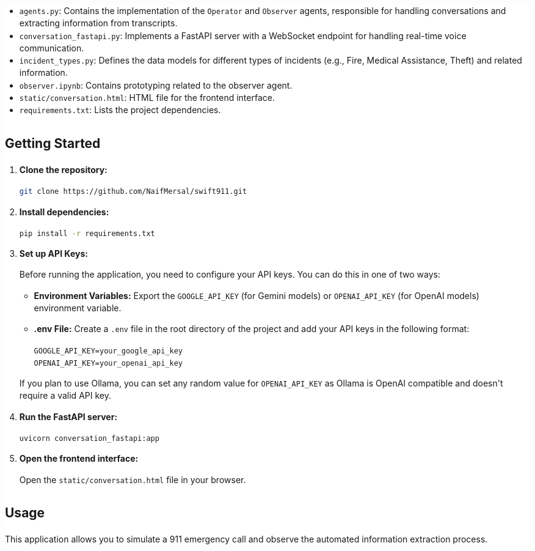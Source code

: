 *   `agents.py`: Contains the implementation of the `Operator` and `Observer` agents, responsible for handling conversations and extracting information from transcripts.
*   `conversation_fastapi.py`: Implements a FastAPI server with a WebSocket endpoint for handling real-time voice communication.
*   `incident_types.py`: Defines the data models for different types of incidents (e.g., Fire, Medical Assistance, Theft) and related information.
*   `observer.ipynb`: Contains prototyping related to the observer agent.
*   `static/conversation.html`: HTML file for the frontend interface.
*   `requirements.txt`: Lists the project dependencies.

## Getting Started

1.  **Clone the repository:**

    ```bash
    git clone https://github.com/NaifMersal/swift911.git
    ```

2.  **Install dependencies:**

    ```bash
    pip install -r requirements.txt
    ```

3.  **Set up API Keys:**

    Before running the application, you need to configure your API keys. You can do this in one of two ways:

    *   **Environment Variables:** Export the `GOOGLE_API_KEY` (for Gemini models) or `OPENAI_API_KEY` (for OpenAI models) environment variable.
    *   **.env File:** Create a `.env` file in the root directory of the project and add your API keys in the following format:

        ```
        GOOGLE_API_KEY=your_google_api_key
        OPENAI_API_KEY=your_openai_api_key
        ```

    If you plan to use Ollama, you can set any random value for `OPENAI_API_KEY` as Ollama is OpenAI compatible and doesn't require a valid API key.

4.  **Run the FastAPI server:**

    ```bash
    uvicorn conversation_fastapi:app
    ```

5.  **Open the frontend interface:**

    Open the `static/conversation.html` file in your browser.

## Usage

This application allows you to simulate a 911 emergency call and observe the automated information extraction process.

